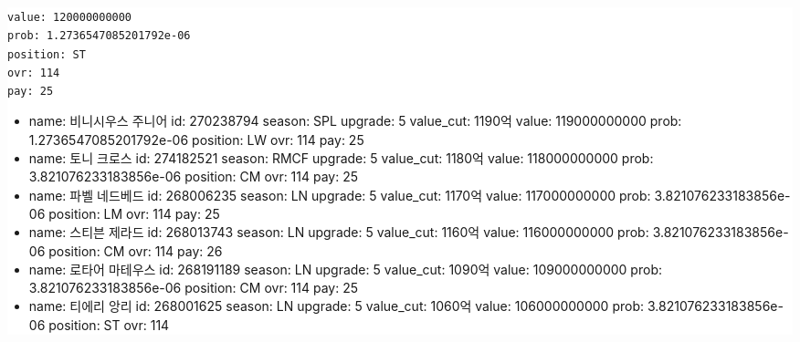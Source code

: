     value: 120000000000
    prob: 1.2736547085201792e-06
    position: ST
    ovr: 114
    pay: 25
  - name: 비니시우스 주니어
    id: 270238794
    season: SPL
    upgrade: 5
    value_cut: 1190억
    value: 119000000000
    prob: 1.2736547085201792e-06
    position: LW
    ovr: 114
    pay: 25
  - name: 토니 크로스
    id: 274182521
    season: RMCF
    upgrade: 5
    value_cut: 1180억
    value: 118000000000
    prob: 3.821076233183856e-06
    position: CM
    ovr: 114
    pay: 25
  - name: 파벨 네드베드
    id: 268006235
    season: LN
    upgrade: 5
    value_cut: 1170억
    value: 117000000000
    prob: 3.821076233183856e-06
    position: LM
    ovr: 114
    pay: 25
  - name: 스티븐 제라드
    id: 268013743
    season: LN
    upgrade: 5
    value_cut: 1160억
    value: 116000000000
    prob: 3.821076233183856e-06
    position: CM
    ovr: 114
    pay: 26
  - name: 로타어 마테우스
    id: 268191189
    season: LN
    upgrade: 5
    value_cut: 1090억
    value: 109000000000
    prob: 3.821076233183856e-06
    position: CM
    ovr: 114
    pay: 25
  - name: 티에리 앙리
    id: 268001625
    season: LN
    upgrade: 5
    value_cut: 1060억
    value: 106000000000
    prob: 3.821076233183856e-06
    position: ST
    ovr: 114